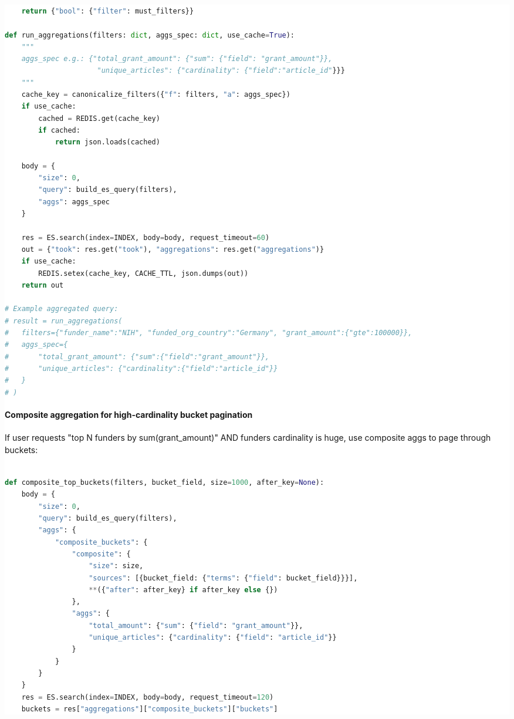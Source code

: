 ```python
    return {"bool": {"filter": must_filters}}

def run_aggregations(filters: dict, aggs_spec: dict, use_cache=True):
    """
    aggs_spec e.g.: {"total_grant_amount": {"sum": {"field": "grant_amount"}},
                      "unique_articles": {"cardinality": {"field":"article_id"}}}
    """
    cache_key = canonicalize_filters({"f": filters, "a": aggs_spec})
    if use_cache:
        cached = REDIS.get(cache_key)
        if cached:
            return json.loads(cached)

    body = {
        "size": 0,
        "query": build_es_query(filters),
        "aggs": aggs_spec
    }

    res = ES.search(index=INDEX, body=body, request_timeout=60)
    out = {"took": res.get("took"), "aggregations": res.get("aggregations")}
    if use_cache:
        REDIS.setex(cache_key, CACHE_TTL, json.dumps(out))
    return out

# Example aggregated query:
# result = run_aggregations(
#   filters={"funder_name":"NIH", "funded_org_country":"Germany", "grant_amount":{"gte":100000}},
#   aggs_spec={
#       "total_grant_amount": {"sum":{"field":"grant_amount"}},
#       "unique_articles": {"cardinality":{"field":"article_id"}}
#   }
# )

```

#### Composite aggregation for high-cardinality bucket pagination

If user requests "top N funders by sum(grant_amount)" AND funders cardinality is huge, use composite aggs to page through buckets:

```python

def composite_top_buckets(filters, bucket_field, size=1000, after_key=None):
    body = {
        "size": 0,
        "query": build_es_query(filters),
        "aggs": {
            "composite_buckets": {
                "composite": {
                    "size": size,
                    "sources": [{bucket_field: {"terms": {"field": bucket_field}}}],
                    **({"after": after_key} if after_key else {})
                },
                "aggs": {
                    "total_amount": {"sum": {"field": "grant_amount"}},
                    "unique_articles": {"cardinality": {"field": "article_id"}}
                }
            }
        }
    }
    res = ES.search(index=INDEX, body=body, request_timeout=120)
    buckets = res["aggregations"]["composite_buckets"]["buckets"]
```